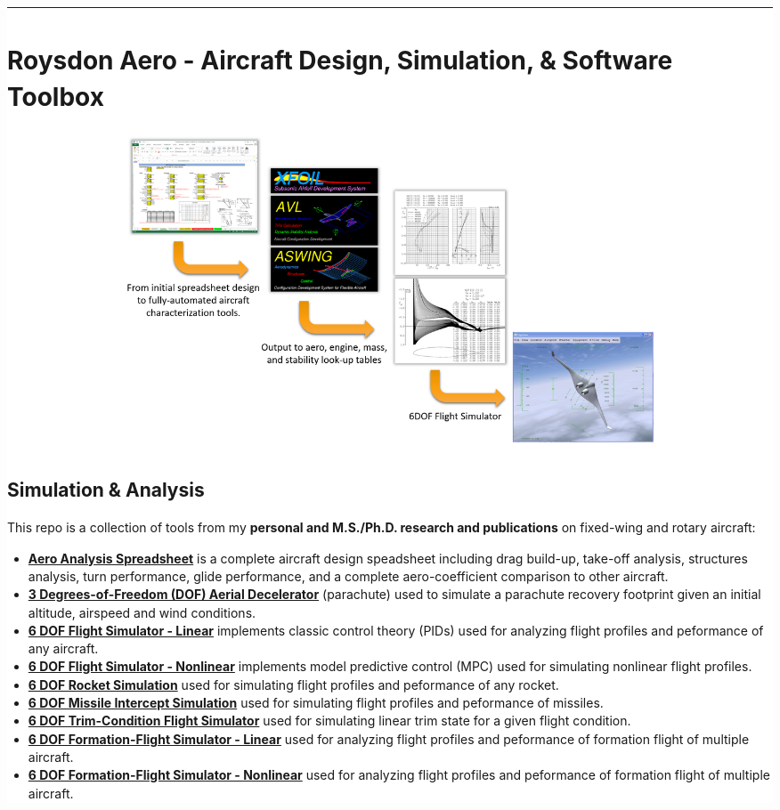 
-----------------------------------------------------------------------------------
# Roysdon Aero - Aircraft Design, Simulation, & Software Toolbox
<p align="center">
	<img width="600" img src="/images/aircraft_design_toolbox2.png">
</p>

## Simulation & Analysis
This repo is a collection of tools from my **personal and M.S./Ph.D. research and publications** on fixed-wing and rotary aircraft:
- [**Aero Analysis Spreadsheet**](https://github.com/pfroysdon/projects/blob/main/aerospace/aero_analysis_spreadsheet) is a complete aircraft design speadsheet including drag build-up, take-off analysis, structures analysis, turn performance, glide performance, and a complete aero-coefficient comparison to other aircraft.
- [**3 Degrees-of-Freedom (DOF) Aerial Decelerator**](https://github.com/pfroysdon/projects/blob/main/aerospace/3dof_decelerator) (parachute) used to simulate a parachute recovery footprint given an initial altitude, airspeed and wind conditions.
- [**6 DOF Flight Simulator - Linear**](https://github.com/pfroysdon/projects/blob/main/aerospace/6dof_linear) implements classic control theory (PIDs) used for analyzing flight profiles and peformance of any aircraft.
- [**6 DOF Flight Simulator - Nonlinear**](https://github.com/pfroysdon/projects/blob/main/aerospace/6dof_nonlinear) implements model predictive control (MPC) used for simulating nonlinear flight profiles.
- [**6 DOF Rocket Simulation**](https://github.com/pfroysdon/projects/blob/main/aerospace/6dof_rocket) used for simulating flight profiles and peformance of any rocket.
- [**6 DOF Missile Intercept Simulation**](https://github.com/pfroysdon/projects/blob/main/aerospace/6dof_missile_intercept) used for simulating flight profiles and peformance of missiles.
- [**6 DOF Trim-Condition Flight Simulator**](https://github.com/pfroysdon/projects/blob/main/aerospace/6dof_trim) used for simulating linear trim state for a given flight condition.
- [**6 DOF Formation-Flight Simulator - Linear**](https://github.com/pfroysdon/projects/blob/main/aerospace/6dof_formation_flight_linear) used for analyzing flight profiles and peformance of formation flight of multiple aircraft.
- [**6 DOF Formation-Flight Simulator - Nonlinear**](https://github.com/pfroysdon/projects/blob/main/aerospace/6dof_formation_flight_nonlinear) used for analyzing flight profiles and peformance of formation flight of multiple aircraft.